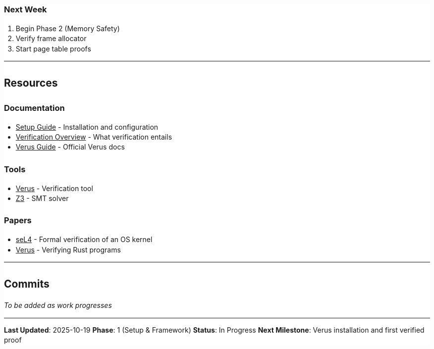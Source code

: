 ### Next Week
1. Begin Phase 2 (Memory Safety)
2. Verify frame allocator
3. Start page table proofs

---

## Resources

### Documentation
- [Setup Guide](../verification/SETUP.md) - Installation and configuration
- [Verification Overview](./CHAPTER_08_VERIFICATION_OVERVIEW.md) - What verification entails
- [Verus Guide](https://verus-lang.github.io/verus/) - Official Verus docs

### Tools
- [Verus](https://github.com/verus-lang/verus) - Verification tool
- [Z3](https://github.com/Z3Prover/z3) - SMT solver

### Papers
- [seL4](https://sel4.systems/Info/Docs/seL4-SOSP.pdf) - Formal verification of an OS kernel
- [Verus](https://arxiv.org/abs/2303.05491) - Verifying Rust programs

---

## Commits

*To be added as work progresses*

---

**Last Updated**: 2025-10-19
**Phase**: 1 (Setup & Framework)
**Status**: In Progress
**Next Milestone**: Verus installation and first verified proof
